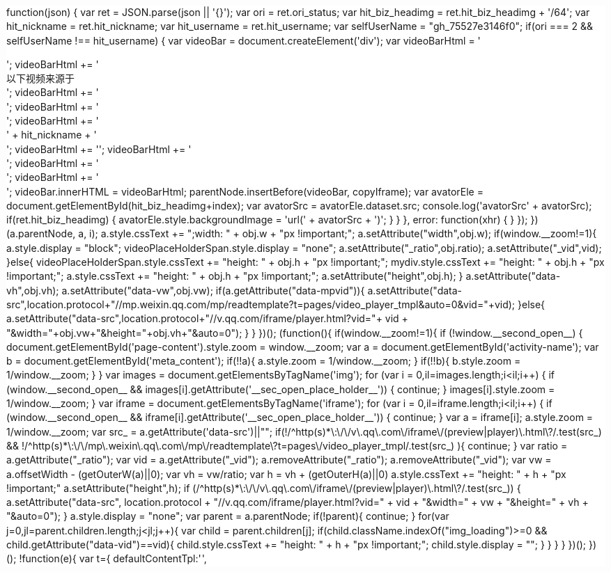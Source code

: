 function(json) { var ret = JSON.parse(json || '{}'); var ori = ret.ori\_status; var hit\_biz\_headimg = ret.hit\_biz\_headimg + '/64'; var hit\_nickname = ret.hit\_nickname; var hit\_username = ret.hit\_username; var selfUserName = "gh\_75527e3146f0"; if(ori === 2 && selfUserName !== hit\_username) { var videoBar = document.createElement('div'); var videoBarHtml = '<div class="wx-edui-video\_source\_link" id="' + (hit\_username + index) + '" data-hit-username="' + hit\_username + '">'; videoBarHtml += '<div class="wx-edui-video\_source\_word">以下视频来源于</div>'; videoBarHtml += '<div class="wx-edui-video\_account\_info">'; videoBarHtml += '<div class="wx-edui-video\_account\_avatar" id="' + (hit\_biz\_headimg + index) + '" data-src="' + hit\_biz\_headimg + '"></div>'; videoBarHtml += '<div class="wx-edui-video\_account\_name">' + hit\_nickname + '</div>'; videoBarHtml += '<i class="wx-edui-video\_account\_arrow"></i>'; videoBarHtml += '</div>'; videoBarHtml += '<div class="wx-edui-video\_source\_link\_\_layer\_mask"></div>'; videoBarHtml += '</div>'; videoBar.innerHTML = videoBarHtml; parentNode.insertBefore(videoBar, copyIframe); var avatorEle = document.getElementById(hit\_biz\_headimg+index); var avatorSrc = avatorEle.dataset.src; console.log('avatorSrc' + avatorSrc); if(ret.hit\_biz\_headimg) { avatorEle.style.backgroundImage = 'url(' + avatorSrc + ')'; } } }, error: function(xhr) { } }); })(a.parentNode, a, i); a.style.cssText += ";width: " + obj.w + "px !important;"; a.setAttribute("width",obj.w); if(window.\_\_zoom!=1){ a.style.display = "block"; videoPlaceHolderSpan.style.display = "none"; a.setAttribute("\_ratio",obj.ratio); a.setAttribute("\_vid",vid); }else{ videoPlaceHolderSpan.style.cssText += "height: " + obj.h + "px !important;"; mydiv.style.cssText += "height: " + obj.h + "px !important;"; a.style.cssText += "height: " + obj.h + "px !important;"; a.setAttribute("height",obj.h); } a.setAttribute("data-vh",obj.vh); a.setAttribute("data-vw",obj.vw); if(a.getAttribute("data-mpvid")){ a.setAttribute("data-src",location.protocol+"//mp.weixin.qq.com/mp/readtemplate?t=pages/video\_player\_tmpl&auto=0&vid="+vid); }else{ a.setAttribute("data-src",location.protocol+"//v.qq.com/iframe/player.html?vid="+ vid + "&width="+obj.vw+"&height="+obj.vh+"&auto=0"); } } })(); (function(){ if(window.\_\_zoom!=1){ if (!window.\_\_second\_open\_\_) { document.getElementById('page-content').style.zoom = window.\_\_zoom; var a = document.getElementById('activity-name'); var b = document.getElementById('meta\_content'); if(!!a){ a.style.zoom = 1/window.\_\_zoom; } if(!!b){ b.style.zoom = 1/window.\_\_zoom; } } var images = document.getElementsByTagName('img'); for (var i = 0,il=images.length;i<il;i++) { if (window.\_\_second\_open\_\_ && images\[i\].getAttribute('\_\_sec\_open\_place\_holder\_\_')) { continue; } images\[i\].style.zoom = 1/window.\_\_zoom; } var iframe = document.getElementsByTagName('iframe'); for (var i = 0,il=iframe.length;i<il;i++) { if (window.\_\_second\_open\_\_ && iframe\[i\].getAttribute('\_\_sec\_open\_place\_holder\_\_')) { continue; } var a = iframe\[i\]; a.style.zoom = 1/window.\_\_zoom; var src\_ = a.getAttribute('data-src')||""; if(!/^http(s)\*\\:\\/\\/v\\.qq\\.com\\/iframe\\/(preview|player)\\.html\\?/.test(src\_) && !/^http(s)\*\\:\\/\\/mp\\.weixin\\.qq\\.com\\/mp\\/readtemplate\\?t=pages\\/video\_player\_tmpl/.test(src\_) ){ continue; } var ratio = a.getAttribute("\_ratio"); var vid = a.getAttribute("\_vid"); a.removeAttribute("\_ratio"); a.removeAttribute("\_vid"); var vw = a.offsetWidth - (getOuterW(a)||0); var vh = vw/ratio; var h = vh + (getOuterH(a)||0) a.style.cssText += "height: " + h + "px !important;" a.setAttribute("height",h); if (/^http(s)\*\\:\\/\\/v\\.qq\\.com\\/iframe\\/(preview|player)\\.html\\?/.test(src\_)) { a.setAttribute("data-src", location.protocol + "//v.qq.com/iframe/player.html?vid=" + vid + "&width=" + vw + "&height=" + vh + "&auto=0"); } a.style.display = "none"; var parent = a.parentNode; if(!parent){ continue; } for(var j=0,jl=parent.children.length;j<jl;j++){ var child = parent.children\[j\]; if(child.className.indexOf("img\_loading")>=0 && child.getAttribute("data-vid")==vid){ child.style.cssText += "height: " + h + "px !important;"; child.style.display = ""; } } } } })(); })(); !function(e){ var t={ defaultContentTpl:'<span class="js\_img\_loading db" style="width:#width#px !important;height:#height#px !important;"><img style="width:#width#px !important;height:#height#px !important;" class="img\_loading" src="data:image/gif;base64,iVBORw0KGgoAAAANSUhEUgAAAAEAAAABCAYAAAAfFcSJAAAADUlEQVQImWNgYGBgAAAABQABh6FO1AAAAABJRU5ErkJggg=="></span>',